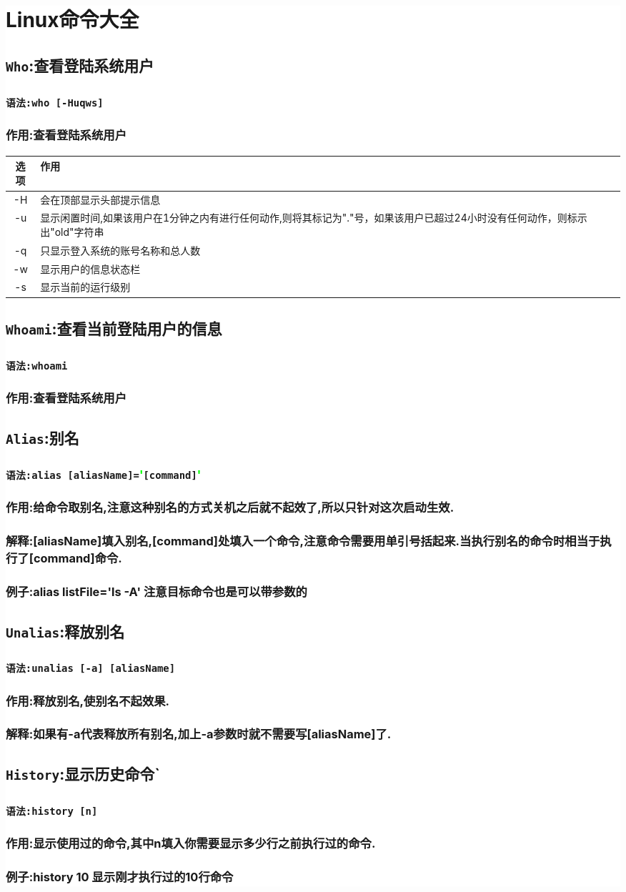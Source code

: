 # Linux命令大全

## `Who`:查看登陆系统用户
### `语法:who [-Huqws]`
### 作用:查看登陆系统用户
|选项|作用|
|:-:|:-|
|-H|会在顶部显示头部提示信息|
|-u|显示闲置时间,如果该用户在1分钟之内有进行任何动作,则将其标记为"."号，如果该用户已超过24小时没有任何动作，则标示出"old"字符串|
|-q|只显示登入系统的账号名称和总人数|
|-w|显示用户的信息状态栏|
|-s|显示当前的运行级别|

## `Whoami`:查看当前登陆用户的信息
### `语法:whoami`
### 作用:查看登陆系统用户

## `Alias`:别名
### `语法:alias [aliasName]=`<font color="#00FF00">'</font>`[command]`<font color="#00FF00">'</font>
### 作用:给命令取别名,注意这种别名的方式关机之后就不起效了,所以只针对这次启动生效.
### 解释:[aliasName]填入别名,[command]处填入一个命令,注意命令需要用单引号括起来.当执行别名的命令时相当于执行了[command]命令.
### 例子:alias listFile='ls -A' 注意目标命令也是可以带参数的

## `Unalias`:释放别名
### `语法:unalias [-a] [aliasName]`
### 作用:释放别名,使别名不起效果.
### 解释:如果有-a代表释放所有别名,加上-a参数时就不需要写[aliasName]了.

## `History`:显示历史命令`
### `语法:history [n]`
### 作用:显示使用过的命令,其中n填入你需要显示多少行之前执行过的命令.
### 例子:history 10 显示刚才执行过的10行命令
